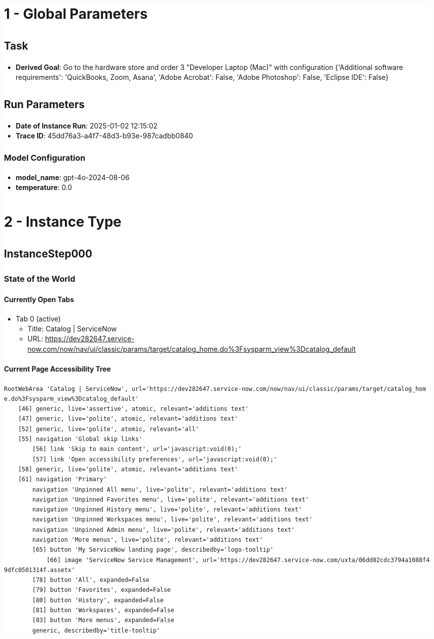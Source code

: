 # 1 - Global Parameters


## Task

* **Derived Goal**:
  Go to the hardware store and order 3 "Developer Laptop (Mac)" with configuration {'Additional software requirements': 'QuickBooks, Zoom, Asana', 'Adobe Acrobat': False, 'Adobe Photoshop': False, 'Eclipse IDE': False}
## Run Parameters

* **Date of Instance Run**: 2025-01-02 12:15:02
* **Trace ID**: 45dd76a3-a4f7-48d3-b93e-987cadbb0840

### Model Configuration
* **model_name**: gpt-4o-2024-08-06
* **temperature**: 0.0

# 2 - Instance Type


## InstanceStep000


### State of the World

#### Currently Open Tabs

- Tab 0 (active)
  - Title: Catalog | ServiceNow
  - URL: https://dev282647.service-now.com/now/nav/ui/classic/params/target/catalog_home.do%3Fsysparm_view%3Dcatalog_default


#### Current Page Accessibility Tree

```
RootWebArea 'Catalog | ServiceNow', url='https://dev282647.service-now.com/now/nav/ui/classic/params/target/catalog_home.do%3Fsysparm_view%3Dcatalog_default'
	[46] generic, live='assertive', atomic, relevant='additions text'
	[47] generic, live='polite', atomic, relevant='additions text'
	[52] generic, live='polite', atomic, relevant='all'
	[55] navigation 'Global skip links'
		[56] link 'Skip to main content', url='javascript:void(0);'
		[57] link 'Open accessibility preferences', url='javascript:void(0);'
	[58] generic, live='polite', atomic, relevant='additions text'
	[61] navigation 'Primary'
		navigation 'Unpinned All menu', live='polite', relevant='additions text'
		navigation 'Unpinned Favorites menu', live='polite', relevant='additions text'
		navigation 'Unpinned History menu', live='polite', relevant='additions text'
		navigation 'Unpinned Workspaces menu', live='polite', relevant='additions text'
		navigation 'Unpinned Admin menu', live='polite', relevant='additions text'
		navigation 'More menus', live='polite', relevant='additions text'
		[65] button 'My ServiceNow landing page', describedby='logo-tooltip'
			[66] image 'ServiceNow Service Management', url='https://dev282647.service-now.com/uxta/06dd82cdc3794a1088f49dfc0501314f.assetx'
		[78] button 'All', expanded=False
		[79] button 'Favorites', expanded=False
		[80] button 'History', expanded=False
		[81] button 'Workspaces', expanded=False
		[83] button 'More menus', expanded=False
		generic, describedby='title-tooltip'
```